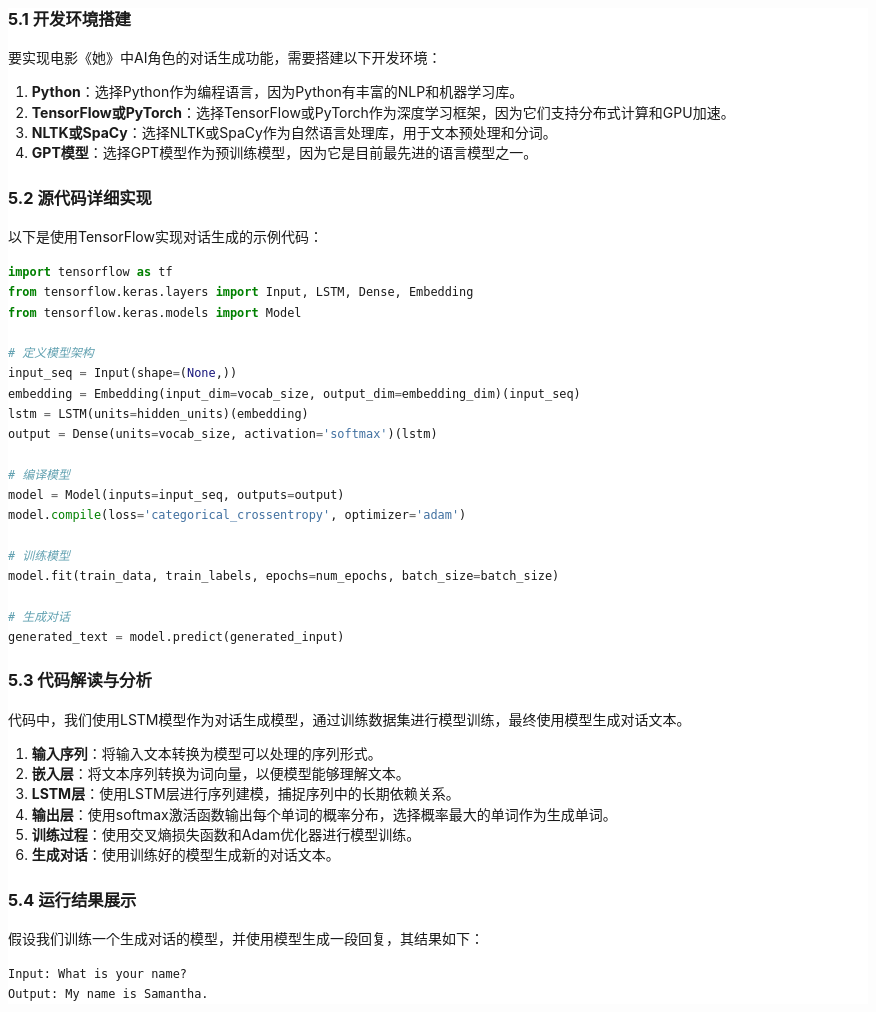 ### 5.1 开发环境搭建

要实现电影《她》中AI角色的对话生成功能，需要搭建以下开发环境：

1. **Python**：选择Python作为编程语言，因为Python有丰富的NLP和机器学习库。
2. **TensorFlow或PyTorch**：选择TensorFlow或PyTorch作为深度学习框架，因为它们支持分布式计算和GPU加速。
3. **NLTK或SpaCy**：选择NLTK或SpaCy作为自然语言处理库，用于文本预处理和分词。
4. **GPT模型**：选择GPT模型作为预训练模型，因为它是目前最先进的语言模型之一。

### 5.2 源代码详细实现

以下是使用TensorFlow实现对话生成的示例代码：

```python
import tensorflow as tf
from tensorflow.keras.layers import Input, LSTM, Dense, Embedding
from tensorflow.keras.models import Model

# 定义模型架构
input_seq = Input(shape=(None,))
embedding = Embedding(input_dim=vocab_size, output_dim=embedding_dim)(input_seq)
lstm = LSTM(units=hidden_units)(embedding)
output = Dense(units=vocab_size, activation='softmax')(lstm)

# 编译模型
model = Model(inputs=input_seq, outputs=output)
model.compile(loss='categorical_crossentropy', optimizer='adam')

# 训练模型
model.fit(train_data, train_labels, epochs=num_epochs, batch_size=batch_size)

# 生成对话
generated_text = model.predict(generated_input)
```

### 5.3 代码解读与分析

代码中，我们使用LSTM模型作为对话生成模型，通过训练数据集进行模型训练，最终使用模型生成对话文本。

1. **输入序列**：将输入文本转换为模型可以处理的序列形式。
2. **嵌入层**：将文本序列转换为词向量，以便模型能够理解文本。
3. **LSTM层**：使用LSTM层进行序列建模，捕捉序列中的长期依赖关系。
4. **输出层**：使用softmax激活函数输出每个单词的概率分布，选择概率最大的单词作为生成单词。
5. **训练过程**：使用交叉熵损失函数和Adam优化器进行模型训练。
6. **生成对话**：使用训练好的模型生成新的对话文本。

### 5.4 运行结果展示

假设我们训练一个生成对话的模型，并使用模型生成一段回复，其结果如下：

```
Input: What is your name?
Output: My name is Samantha.
```
